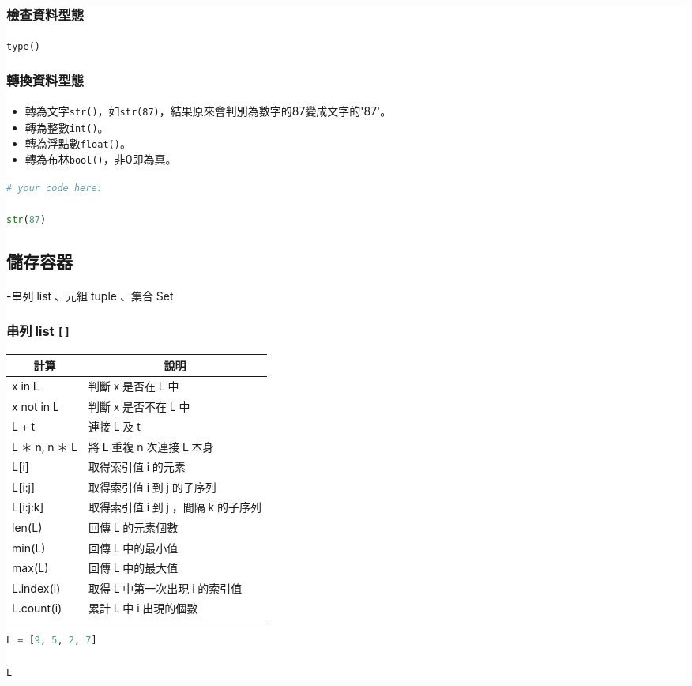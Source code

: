 ### 檢查資料型態
```
type()
```



### 轉換資料型態
- 轉為文字`str()`，如`str(87)`，結果原來會判別為數字的87變成文字的'87'。
- 轉為整數`int()`。
- 轉為浮點數`float()`。
- 轉為布林`bool()`，非0即為真。


```python id="ue9GjsFScrZL" colab={"base_uri": "https://localhost:8080/", "height": 35} outputId="9d58824d-2a53-4dcc-f41e-4fe3695ff95f"
# your code here:

str(87)

```


## 儲存容器
-串列 list 、元組 tuple 、集合 Set




### 串列 list `[]`





|計算|說明|
|-|-|
x in L	|判斷 x 是否在 L 中
x not in L	|判斷 x 是否不在 L 中
L + t	|連接 L 及 t
L ＊ n, n ＊ L	|將 L 重複 n 次連接 L 本身
L[i]|	取得索引值 i 的元素
L[i:j]	|取得索引值 i 到 j 的子序列
L[i:j:k]	|取得索引值 i 到 j ，間隔 k 的子序列
len(L)	|回傳 L 的元素個數
min(L)	|回傳 L 中的最小值
max(L)	|回傳 L 中的最大值
L.index(i)	|取得 L 中第一次出現 i 的索引值
L.count(i)	|累計 L 中 i 出現的個數


```python id="BGyqM9o1oTdA" colab={"base_uri": "https://localhost:8080/"} outputId="3c45210c-f1d3-4b10-905f-1efc6191333a"
L = [9, 5, 2, 7]

L
```
